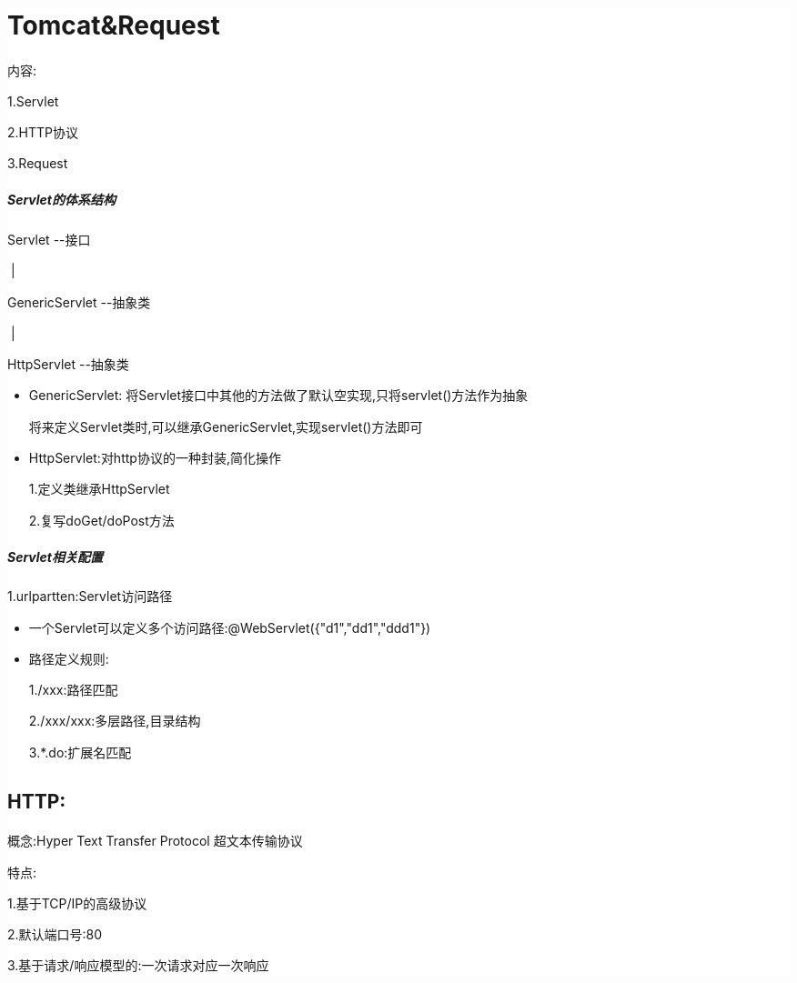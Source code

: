 
# Tomcat&Request

内容:

1.Servlet

2.HTTP协议

3.Request



##### Servlet的体系结构

Servlet	--接口

​		|

GenericServlet	--抽象类

​		|

HttpServlet	--抽象类

* GenericServlet:	将Servlet接口中其他的方法做了默认空实现,只将servlet()方法作为抽象

  将来定义Servlet类时,可以继承GenericServlet,实现servlet()方法即可

* HttpServlet:对http协议的一种封装,简化操作

  1.定义类继承HttpServlet

  2.复写doGet/doPost方法

##### Servlet相关配置

1.urlpartten:Servlet访问路径

* 一个Servlet可以定义多个访问路径:@WebServlet({"d1","dd1","ddd1"})

* 路径定义规则:

  1./xxx:路径匹配

  2./xxx/xxx:多层路径,目录结构

  3.*.do:扩展名匹配



## HTTP:

概念:Hyper Text Transfer Protocol	超文本传输协议

特点:

1.基于TCP/IP的高级协议

2.默认端口号:80

3.基于请求/响应模型的:一次请求对应一次响应
